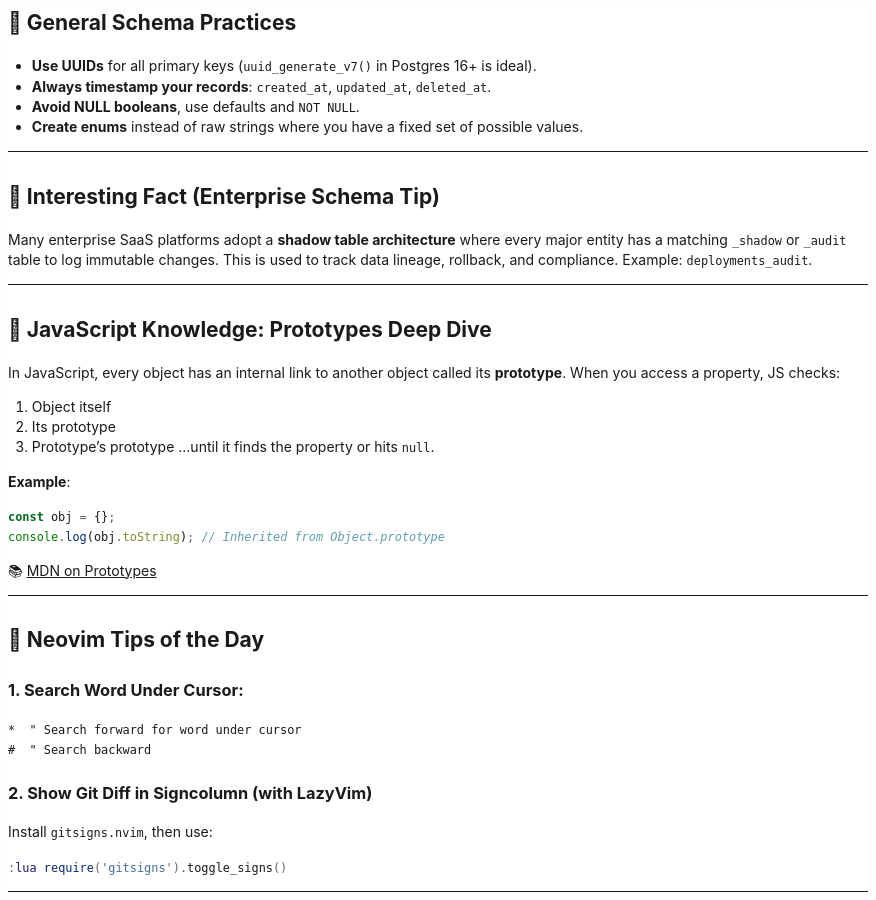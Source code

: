 
## 🔄 General Schema Practices

- **Use UUIDs** for all primary keys (`uuid_generate_v7()` in Postgres 16+ is ideal).
- **Always timestamp your records**: `created_at`, `updated_at`, `deleted_at`.
- **Avoid NULL booleans**, use defaults and `NOT NULL`.
- **Create enums** instead of raw strings where you have a fixed set of possible values.

---

## 🧠 Interesting Fact (Enterprise Schema Tip)

Many enterprise SaaS platforms adopt a **shadow table architecture** where every major entity has a matching `_shadow` or `_audit` table to log immutable changes. This is used to track data lineage, rollback, and compliance. Example: `deployments_audit`.

---

## 🧠 JavaScript Knowledge: Prototypes Deep Dive

In JavaScript, every object has an internal link to another object called its **prototype**. When you access a property, JS checks:

1. Object itself
2. Its prototype
3. Prototype’s prototype
   ...until it finds the property or hits `null`.

**Example**:

```js
const obj = {};
console.log(obj.toString); // Inherited from Object.prototype
```

📚 [MDN on Prototypes](https://developer.mozilla.org/en-US/docs/Learn/JavaScript/Objects/Object_prototypes)

---

## 🧠 Neovim Tips of the Day

### 1. **Search Word Under Cursor**:

```vim
*  " Search forward for word under cursor
#  " Search backward
```

### 2. **Show Git Diff in Signcolumn** (with LazyVim)

Install `gitsigns.nvim`, then use:

```lua
:lua require('gitsigns').toggle_signs()
```

---